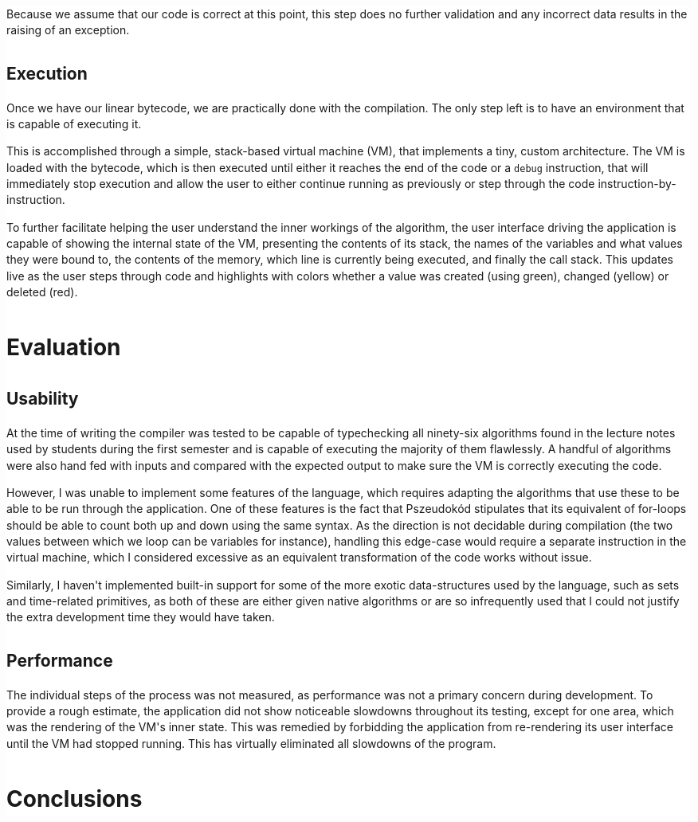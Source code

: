 Because we assume that our code is correct at this point, this step does no further validation and any incorrect data results in the raising of an exception.

## Execution

Once we have our linear bytecode, we are practically done with the compilation. The only step left is to have an environment that is capable of executing it.

This is accomplished through a simple, stack-based virtual machine (VM), that implements a tiny, custom architecture. The VM is loaded with the bytecode, which is then executed until either it reaches the end of the code or a `debug` instruction, that will immediately stop execution and allow the user to either continue running as previously or step through the code instruction-by-instruction.

To further facilitate helping the user understand the inner workings of the algorithm, the user interface driving the application is capable of showing the internal state of the VM, presenting the contents of its stack, the names of the variables and what values they were bound to, the contents of the memory, which line is currently being executed, and finally the call stack. This updates live as the user steps through code and highlights with colors whether a value was created (using green), changed (yellow) or deleted (red).

# Evaluation

## Usability

At the time of writing the compiler was tested to be capable of typechecking all ninety-six algorithms found in the lecture notes used by students during the first semester and is capable of executing the majority of them flawlessly. A handful of algorithms were also hand fed with inputs and compared with the expected output to make sure the VM is correctly executing the code.

However, I was unable to implement some features of the language, which requires adapting the algorithms that use these to be able to be run through the application. One of these features is the fact that Pszeudokód stipulates that its equivalent of for-loops should be able to count both up and down using the same syntax. As the direction is not decidable during compilation (the two values between which we loop can be variables for instance), handling this edge-case would require a separate instruction in the virtual machine, which I considered excessive as an equivalent transformation of the code works without issue.

Similarly, I haven't implemented built-in support for some of the more exotic data-structures used by the language, such as sets and time-related primitives, as both of these are either given native algorithms or are so infrequently used that I could not justify the extra development time they would have taken.

## Performance

The individual steps of the process was not measured, as performance was not a primary concern during development. To provide a rough estimate, the application did not show noticeable slowdowns throughout its testing, except for one area, which was the rendering of the VM's inner state. This was remedied by forbidding the application from re-rendering its user interface until the VM had stopped running. This has virtually eliminated all slowdowns of the program.

# Conclusions
